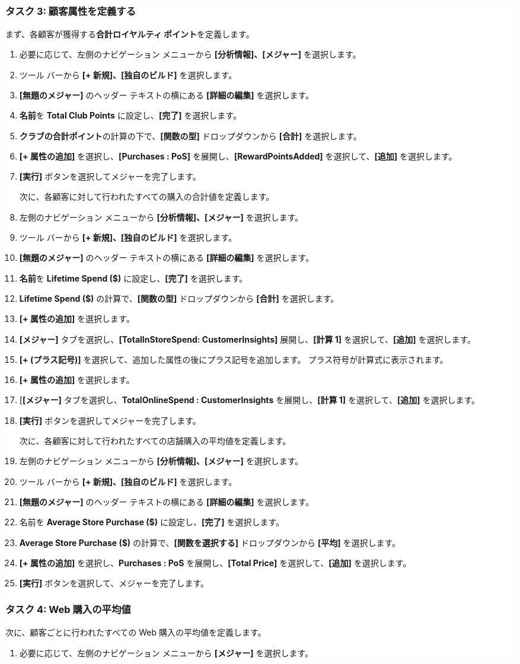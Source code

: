 ### タスク 3: 顧客属性を定義する 
まず、各顧客が獲得する**合計ロイヤルティ ポイント**を定義します。

1. 必要に応じて、左側のナビゲーション メニューから **[分析情報]、[メジャー]** を選択します。

1. ツール バーから **[+ 新規]、[独自のビルド]** を選択します。

1. **[無題のメジャー]** のヘッダー テキストの横にある **[詳細の編集]** を選択します。

1. **名前**を **Total Club Points** に設定し、**[完了]** を選択します。

1. **クラブの合計ポイント**の計算の下で、**[関数の型]** ドロップダウンから **[合計]** を選択します。

1. **[+ 属性の追加]** を選択し、**[Purchases : PoS]** を展開し、**[RewardPointsAdded]** を選択して、**[追加]** を選択します。

1. **[実行]** ボタンを選択してメジャーを完了します。

    次に、各顧客に対して行われたすべての購入の合計値を定義します。

1. 左側のナビゲーション メニューから **[分析情報]、[メジャー]** を選択します。

1. ツール バーから **[+ 新規]、[独自のビルド]** を選択します。

1. **[無題のメジャー]** のヘッダー テキストの横にある **[詳細の編集]** を選択します。

1. **名前**を **Lifetime Spend ($)** に設定し、**[完了]** を選択します。

1. **Lifetime Spend ($)** の計算で、**[関数の型]** ドロップダウンから **[合計]** を選択します。

1. **[+ 属性の追加]** を選択します。

1. **[メジャー]** タブを選択し、**[TotalInStoreSpend: CustomerInsights]** 展開し、**[計算 1]** を選択して、**[追加]** を選択します。

1. **[+ (プラス記号)]** を選択して、追加した属性の後にプラス記号を追加します。 プラス符号が計算式に表示されます。

1. **[+ 属性の追加]** を選択します。

1. [**[メジャー]** タブを選択し、**TotalOnlineSpend : CustomerInsights** を展開し、**[計算 1]** を選択して、**[追加]** を選択します。

1. **[実行]** ボタンを選択してメジャーを完了します。

    次に、各顧客に対して行われたすべての店舗購入の平均値を定義します。

1. 左側のナビゲーション メニューから **[分析情報]、[メジャー]** を選択します。

1. ツール バーから **[+ 新規]、[独自のビルド]** を選択します。

1. **[無題のメジャー]** のヘッダー テキストの横にある **[詳細の編集]** を選択します。

1. 名前を **Average Store Purchase ($)** に設定し、**[完了]** を選択します。

1. **Average Store Purchase ($)** の計算で、**[関数を選択する]** ドロップダウンから **[平均]** を選択します。

1. **[+ 属性の追加]** を選択し、**Purchases : PoS** を展開し、**[Total Price]** を選択して、**[追加]** を選択します。

1. **[実行]** ボタンを選択して、メジャーを完了します。

### タスク 4: Web 購入の平均値
次に、顧客ごとに行われたすべての Web 購入の平均値を定義します。

1. 必要に応じて、左側のナビゲーション メニューから **[メジャー]** を選択します。
